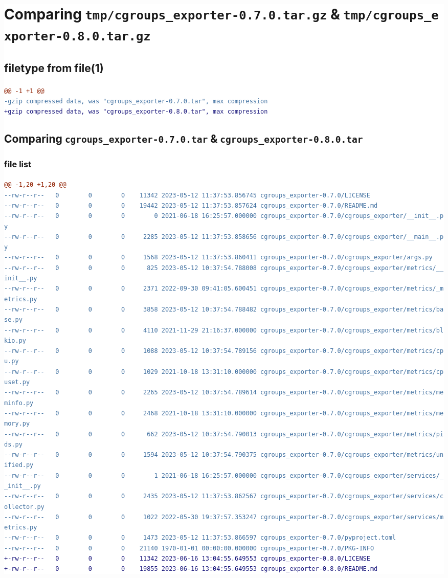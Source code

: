 # Comparing `tmp/cgroups_exporter-0.7.0.tar.gz` & `tmp/cgroups_exporter-0.8.0.tar.gz`

## filetype from file(1)

```diff
@@ -1 +1 @@
-gzip compressed data, was "cgroups_exporter-0.7.0.tar", max compression
+gzip compressed data, was "cgroups_exporter-0.8.0.tar", max compression
```

## Comparing `cgroups_exporter-0.7.0.tar` & `cgroups_exporter-0.8.0.tar`

### file list

```diff
@@ -1,20 +1,20 @@
--rw-r--r--   0        0        0    11342 2023-05-12 11:37:53.856745 cgroups_exporter-0.7.0/LICENSE
--rw-r--r--   0        0        0    19442 2023-05-12 11:37:53.857624 cgroups_exporter-0.7.0/README.md
--rw-r--r--   0        0        0        0 2021-06-18 16:25:57.000000 cgroups_exporter-0.7.0/cgroups_exporter/__init__.py
--rw-r--r--   0        0        0     2285 2023-05-12 11:37:53.858656 cgroups_exporter-0.7.0/cgroups_exporter/__main__.py
--rw-r--r--   0        0        0     1568 2023-05-12 11:37:53.860411 cgroups_exporter-0.7.0/cgroups_exporter/args.py
--rw-r--r--   0        0        0      825 2023-05-12 10:37:54.788008 cgroups_exporter-0.7.0/cgroups_exporter/metrics/__init__.py
--rw-r--r--   0        0        0     2371 2022-09-30 09:41:05.600451 cgroups_exporter-0.7.0/cgroups_exporter/metrics/_metrics.py
--rw-r--r--   0        0        0     3858 2023-05-12 10:37:54.788482 cgroups_exporter-0.7.0/cgroups_exporter/metrics/base.py
--rw-r--r--   0        0        0     4110 2021-11-29 21:16:37.000000 cgroups_exporter-0.7.0/cgroups_exporter/metrics/blkio.py
--rw-r--r--   0        0        0     1088 2023-05-12 10:37:54.789156 cgroups_exporter-0.7.0/cgroups_exporter/metrics/cpu.py
--rw-r--r--   0        0        0     1029 2021-10-18 13:31:10.000000 cgroups_exporter-0.7.0/cgroups_exporter/metrics/cpuset.py
--rw-r--r--   0        0        0     2265 2023-05-12 10:37:54.789614 cgroups_exporter-0.7.0/cgroups_exporter/metrics/meminfo.py
--rw-r--r--   0        0        0     2468 2021-10-18 13:31:10.000000 cgroups_exporter-0.7.0/cgroups_exporter/metrics/memory.py
--rw-r--r--   0        0        0      662 2023-05-12 10:37:54.790013 cgroups_exporter-0.7.0/cgroups_exporter/metrics/pids.py
--rw-r--r--   0        0        0     1594 2023-05-12 10:37:54.790375 cgroups_exporter-0.7.0/cgroups_exporter/metrics/unified.py
--rw-r--r--   0        0        0        1 2021-06-18 16:25:57.000000 cgroups_exporter-0.7.0/cgroups_exporter/services/__init__.py
--rw-r--r--   0        0        0     2435 2023-05-12 11:37:53.862567 cgroups_exporter-0.7.0/cgroups_exporter/services/collector.py
--rw-r--r--   0        0        0     1022 2022-05-30 19:37:57.353247 cgroups_exporter-0.7.0/cgroups_exporter/services/metrics.py
--rw-r--r--   0        0        0     1473 2023-05-12 11:37:53.866597 cgroups_exporter-0.7.0/pyproject.toml
--rw-r--r--   0        0        0    21140 1970-01-01 00:00:00.000000 cgroups_exporter-0.7.0/PKG-INFO
+-rw-r--r--   0        0        0    11342 2023-06-16 13:04:55.649553 cgroups_exporter-0.8.0/LICENSE
+-rw-r--r--   0        0        0    19855 2023-06-16 13:04:55.649553 cgroups_exporter-0.8.0/README.md
```